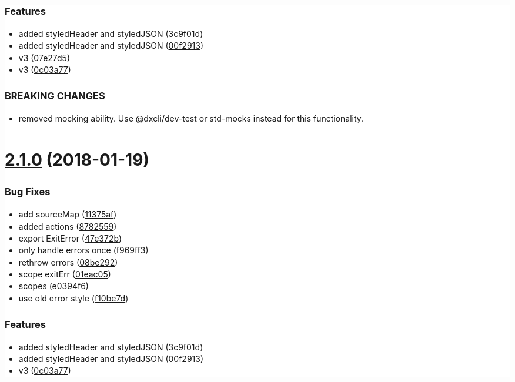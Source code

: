
### Features

* added styledHeader and styledJSON ([3c9f01d](https://github.com/dxcli/cli-ux/commit/3c9f01d))
* added styledHeader and styledJSON ([00f2913](https://github.com/dxcli/cli-ux/commit/00f2913))
* v3 ([07e27d5](https://github.com/dxcli/cli-ux/commit/07e27d5))
* v3 ([0c03a77](https://github.com/dxcli/cli-ux/commit/0c03a77))


### BREAKING CHANGES

* removed mocking ability. Use @dxcli/dev-test or
std-mocks instead for this functionality.

<a name="2.1.0"></a>
# [2.1.0](https://github.com/dxcli/cli-ux/compare/v2.0.21...v2.1.0) (2018-01-19)


### Bug Fixes

* add sourceMap ([11375af](https://github.com/dxcli/cli-ux/commit/11375af))
* added actions ([8782559](https://github.com/dxcli/cli-ux/commit/8782559))
* export ExitError ([47e372b](https://github.com/dxcli/cli-ux/commit/47e372b))
* only handle errors once ([f969ff3](https://github.com/dxcli/cli-ux/commit/f969ff3))
* rethrow errors ([08be292](https://github.com/dxcli/cli-ux/commit/08be292))
* scope exitErr ([01eac05](https://github.com/dxcli/cli-ux/commit/01eac05))
* scopes ([e0394f6](https://github.com/dxcli/cli-ux/commit/e0394f6))
* use old error style ([f10be7d](https://github.com/dxcli/cli-ux/commit/f10be7d))


### Features

* added styledHeader and styledJSON ([3c9f01d](https://github.com/dxcli/cli-ux/commit/3c9f01d))
* added styledHeader and styledJSON ([00f2913](https://github.com/dxcli/cli-ux/commit/00f2913))
* v3 ([0c03a77](https://github.com/dxcli/cli-ux/commit/0c03a77))
